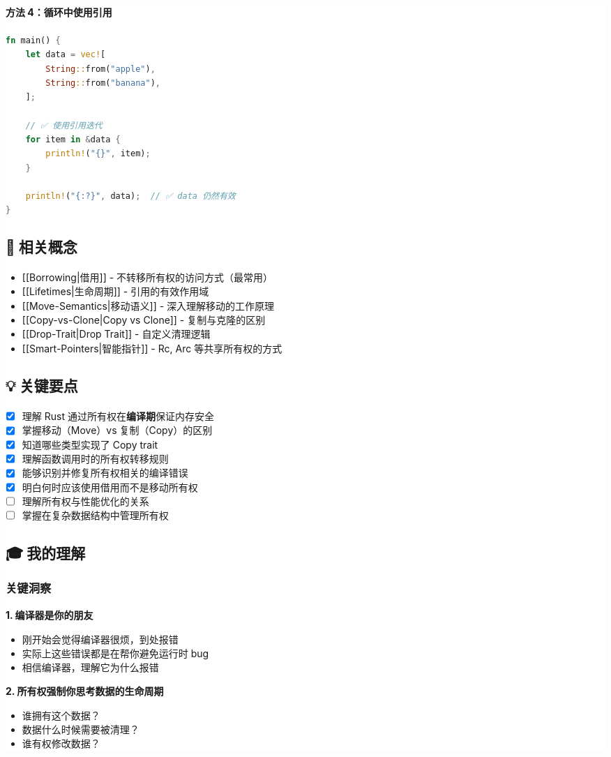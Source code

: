 #### 方法 4：循环中使用引用

```rust
fn main() {
    let data = vec![
        String::from("apple"),
        String::from("banana"),
    ];
    
    // ✅ 使用引用迭代
    for item in &data {
        println!("{}", item);
    }
    
    println!("{:?}", data);  // ✅ data 仍然有效
}
```

## 🔗 相关概念

- [[Borrowing|借用]] - 不转移所有权的访问方式（最常用）
- [[Lifetimes|生命周期]] - 引用的有效作用域
- [[Move-Semantics|移动语义]] - 深入理解移动的工作原理
- [[Copy-vs-Clone|Copy vs Clone]] - 复制与克隆的区别
- [[Drop-Trait|Drop Trait]] - 自定义清理逻辑
- [[Smart-Pointers|智能指针]] - Rc, Arc 等共享所有权的方式

## 💡 关键要点

- [x] 理解 Rust 通过所有权在**编译期**保证内存安全
- [x] 掌握移动（Move）vs 复制（Copy）的区别
- [x] 知道哪些类型实现了 Copy trait
- [x] 理解函数调用时的所有权转移规则
- [x] 能够识别并修复所有权相关的编译错误
- [x] 明白何时应该使用借用而不是移动所有权
- [ ] 理解所有权与性能优化的关系
- [ ] 掌握在复杂数据结构中管理所有权

## 🎓 我的理解

### 关键洞察

**1. 编译器是你的朋友**
- 刚开始会觉得编译器很烦，到处报错
- 实际上这些错误都是在帮你避免运行时 bug
- 相信编译器，理解它为什么报错

**2. 所有权强制你思考数据的生命周期**
- 谁拥有这个数据？
- 数据什么时候需要被清理？
- 谁有权修改数据？
